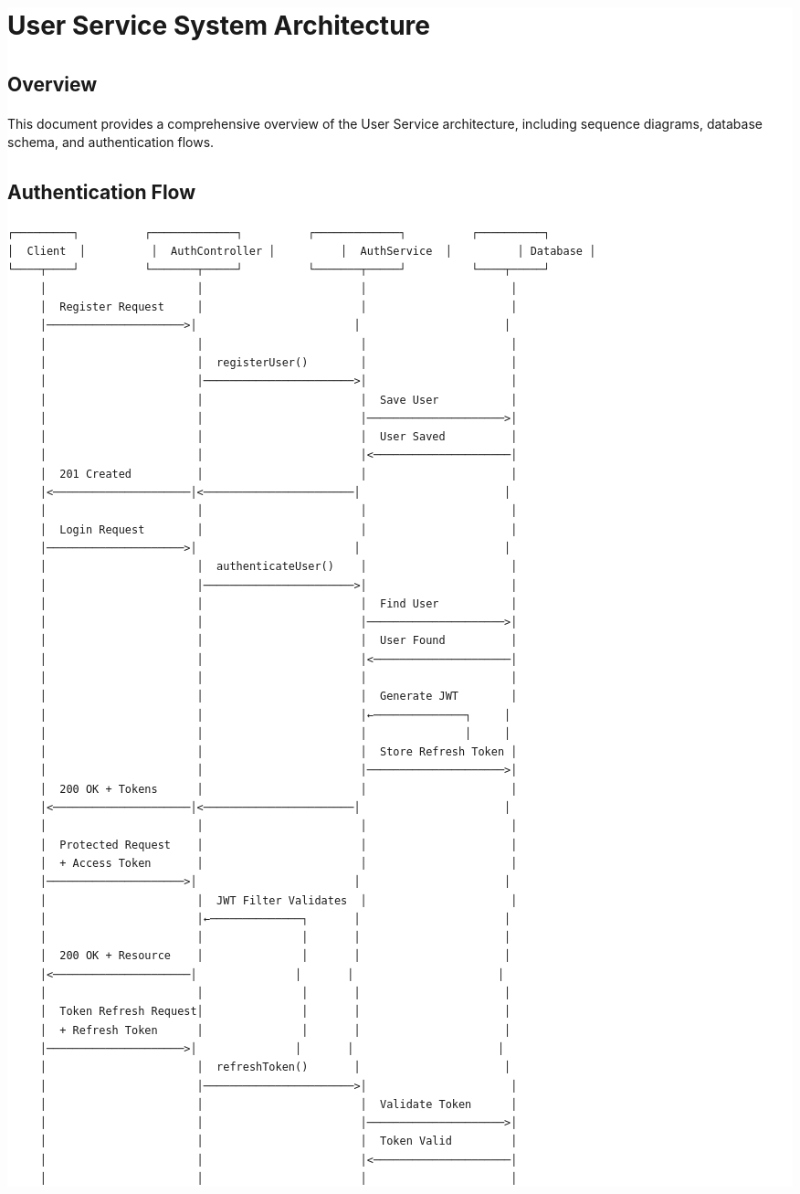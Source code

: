 # User Service System Architecture

## Overview
This document provides a comprehensive overview of the User Service architecture, including sequence diagrams, database schema, and authentication flows.

## Authentication Flow

```
┌─────────┐          ┌─────────────┐          ┌─────────────┐          ┌──────────┐
│  Client  │          │  AuthController │          │  AuthService  │          │ Database │
└────┬────┘          └───────┬─────┘          └───────┬─────┘          └────┬─────┘
     │                       │                        │                      │
     │  Register Request     │                        │                      │
     │─────────────────────>│                        │                      │
     │                       │                        │                      │
     │                       │  registerUser()        │                      │
     │                       │───────────────────────>│                      │
     │                       │                        │  Save User           │
     │                       │                        │─────────────────────>│
     │                       │                        │  User Saved          │
     │                       │                        │<─────────────────────│
     │  201 Created          │                        │                      │
     │<─────────────────────│<───────────────────────│                      │
     │                       │                        │                      │
     │  Login Request        │                        │                      │
     │─────────────────────>│                        │                      │
     │                       │  authenticateUser()    │                      │
     │                       │───────────────────────>│                      │
     │                       │                        │  Find User           │
     │                       │                        │─────────────────────>│
     │                       │                        │  User Found          │
     │                       │                        │<─────────────────────│
     │                       │                        │                      │
     │                       │                        │  Generate JWT        │
     │                       │                        │←──────────────┐     │
     │                       │                        │               │     │
     │                       │                        │  Store Refresh Token │
     │                       │                        │─────────────────────>│
     │  200 OK + Tokens      │                        │                      │
     │<─────────────────────│<───────────────────────│                      │
     │                       │                        │                      │
     │  Protected Request    │                        │                      │
     │  + Access Token       │                        │                      │
     │─────────────────────>│                        │                      │
     │                       │  JWT Filter Validates  │                      │
     │                       │←──────────────┐       │                      │
     │                       │               │       │                      │
     │  200 OK + Resource    │               │       │                      │
     │<─────────────────────│               │       │                      │
     │                       │               │       │                      │
     │  Token Refresh Request│               │       │                      │
     │  + Refresh Token      │               │       │                      │
     │─────────────────────>│               │       │                      │
     │                       │  refreshToken()       │                      │
     │                       │───────────────────────>│                      │
     │                       │                        │  Validate Token      │
     │                       │                        │─────────────────────>│
     │                       │                        │  Token Valid         │
     │                       │                        │<─────────────────────│
     │                       │                        │                      │
```